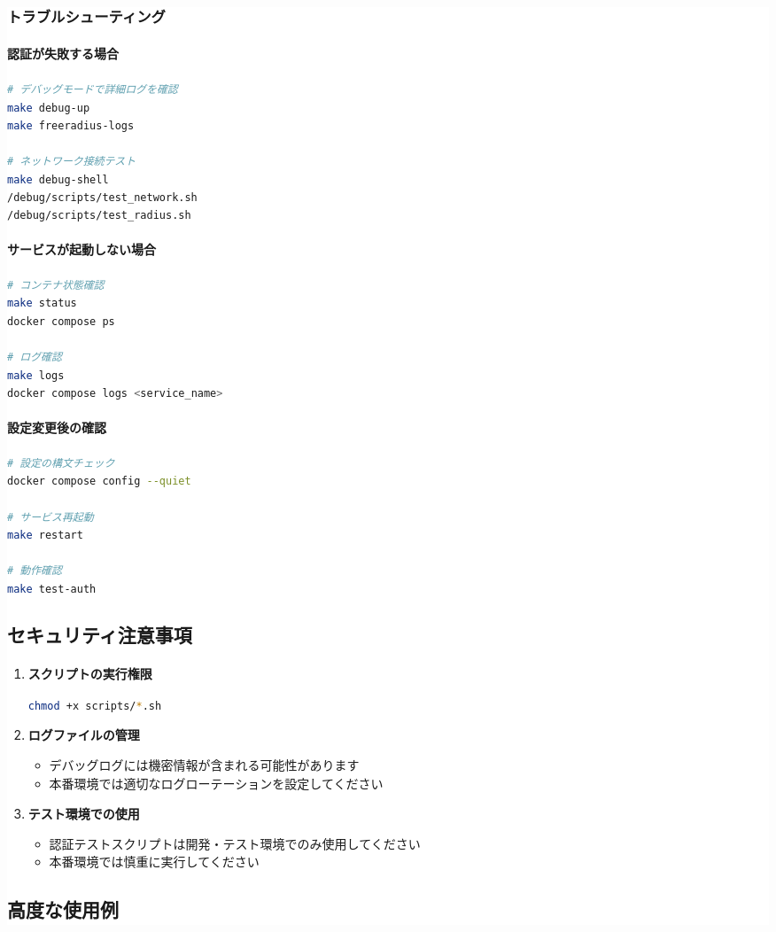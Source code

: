 ### トラブルシューティング

#### 認証が失敗する場合
```bash
# デバッグモードで詳細ログを確認
make debug-up
make freeradius-logs

# ネットワーク接続テスト
make debug-shell
/debug/scripts/test_network.sh
/debug/scripts/test_radius.sh
```

#### サービスが起動しない場合
```bash
# コンテナ状態確認
make status
docker compose ps

# ログ確認
make logs
docker compose logs <service_name>
```

#### 設定変更後の確認
```bash
# 設定の構文チェック
docker compose config --quiet

# サービス再起動
make restart

# 動作確認
make test-auth
```

## セキュリティ注意事項

1. **スクリプトの実行権限**
   ```bash
   chmod +x scripts/*.sh
   ```

2. **ログファイルの管理**
   - デバッグログには機密情報が含まれる可能性があります
   - 本番環境では適切なログローテーションを設定してください

3. **テスト環境での使用**
   - 認証テストスクリプトは開発・テスト環境でのみ使用してください
   - 本番環境では慎重に実行してください

## 高度な使用例
